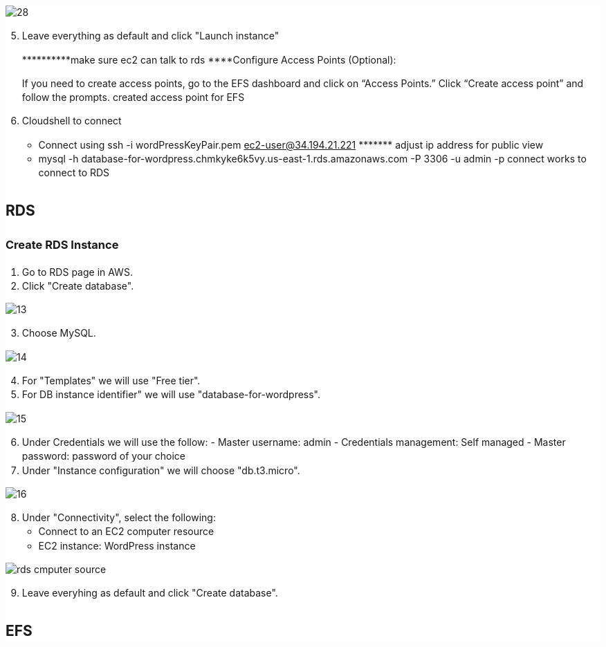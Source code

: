   ![28](https://github.com/user-attachments/assets/01a05e93-a9cf-463d-8b5c-208a1f9a3025)

  5. Leave everything as default and click "Launch instance"

     **********make sure ec2 can talk to rds
     ****Configure Access Points (Optional):

        If you need to create access points, go to the EFS dashboard and click on “Access Points.”
        Click “Create access point” and follow the prompts.
     created access point for EFS

  6. Cloudshell to connect
     - Connect using ssh -i wordPressKeyPair.pem ec2-user@34.194.21.221 ******* adjust ip address for public view
     - mysql -h database-for-wordpress.chmkyke6k5vy.us-east-1.rds.amazonaws.com -P 3306 -u admin -p connect works to connect to RDS


## RDS

  ### Create RDS Instance

  1. Go to RDS page in AWS.
  2. Click "Create database".
  
  ![13](https://github.com/user-attachments/assets/607fdf43-3412-4eb1-87b3-d675caeec5e8)

  3. Choose MySQL.
  
![14](https://github.com/user-attachments/assets/34e8860c-b8bb-44bf-acb2-c1d697fee0ba)
  
  4. For "Templates" we will use "Free tier".
  5. For DB instance identifier" we will use "database-for-wordpress".
  
  ![15](https://github.com/user-attachments/assets/88543945-9e6f-451a-a944-81a6c8cf5900)

  6. Under Credentials we will use the follow:
    - Master username: admin
    - Credentials management: Self managed
    - Master password: password of your choice
  7. Under "Instance configuration" we will choose "db.t3.micro".

![16](https://github.com/user-attachments/assets/e1d29aa5-4963-4efa-befa-6383dd8e16db)

  8. Under "Connectivity", select the following:
     - Connect to an EC2 computer resource
     - EC2 instance: WordPress instance

  ![rds cmputer source](https://github.com/user-attachments/assets/727097b0-1fac-4fad-bf7d-5383f575a3b9)

  9. Leave everyhing as default and click "Create database".

## EFS
